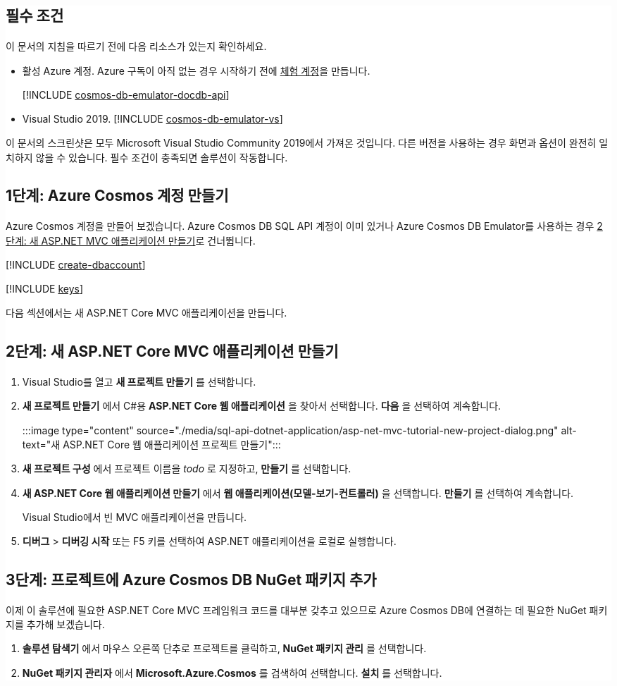 ## <a name="prerequisites"></a><a name="prerequisites"></a>필수 조건

이 문서의 지침을 따르기 전에 다음 리소스가 있는지 확인하세요.

* 활성 Azure 계정. Azure 구독이 아직 없는 경우 시작하기 전에 [체험 계정](https://azure.microsoft.com/free/?WT.mc_id=A261C142F)을 만듭니다.

  [!INCLUDE [cosmos-db-emulator-docdb-api](../includes/cosmos-db-emulator-docdb-api.md)]

* Visual Studio 2019. [!INCLUDE [cosmos-db-emulator-vs](../includes/cosmos-db-emulator-vs.md)]  

이 문서의 스크린샷은 모두 Microsoft Visual Studio Community 2019에서 가져온 것입니다. 다른 버전을 사용하는 경우 화면과 옵션이 완전히 일치하지 않을 수 있습니다. 필수 조건이 충족되면 솔루션이 작동합니다.

## <a name="step-1-create-an-azure-cosmos-account"></a><a name="create-an-azure-cosmos-account"></a>1단계: Azure Cosmos 계정 만들기

Azure Cosmos 계정을 만들어 보겠습니다. Azure Cosmos DB SQL API 계정이 이미 있거나 Azure Cosmos DB Emulator를 사용하는 경우 [2단계: 새 ASP.NET MVC 애플리케이션 만들기](#create-a-new-mvc-application)로 건너뜁니다.

[!INCLUDE [create-dbaccount](../includes/cosmos-db-create-dbaccount.md)]

[!INCLUDE [keys](../includes/cosmos-db-keys.md)]

다음 섹션에서는 새 ASP.NET Core MVC 애플리케이션을 만듭니다.

## <a name="step-2-create-a-new-aspnet-core-mvc-application"></a><a name="create-a-new-mvc-application"></a>2단계: 새 ASP.NET Core MVC 애플리케이션 만들기

1. Visual Studio를 열고 **새 프로젝트 만들기** 를 선택합니다.

1. **새 프로젝트 만들기** 에서 C#용 **ASP.NET Core 웹 애플리케이션** 을 찾아서 선택합니다. **다음** 을 선택하여 계속합니다.

   :::image type="content" source="./media/sql-api-dotnet-application/asp-net-mvc-tutorial-new-project-dialog.png" alt-text="새 ASP.NET Core 웹 애플리케이션 프로젝트 만들기":::

1. **새 프로젝트 구성** 에서 프로젝트 이름을 *todo* 로 지정하고, **만들기** 를 선택합니다.

1. **새 ASP.NET Core 웹 애플리케이션 만들기** 에서 **웹 애플리케이션(모델-보기-컨트롤러)** 을 선택합니다. **만들기** 를 선택하여 계속합니다.

   Visual Studio에서 빈 MVC 애플리케이션을 만듭니다.

1. **디버그** > **디버깅 시작** 또는 F5 키를 선택하여 ASP.NET 애플리케이션을 로컬로 실행합니다.

## <a name="step-3-add-azure-cosmos-db-nuget-package-to-the-project"></a><a name="add-nuget-packages"></a>3단계: 프로젝트에 Azure Cosmos DB NuGet 패키지 추가

이제 이 솔루션에 필요한 ASP.NET Core MVC 프레임워크 코드를 대부분 갖추고 있으므로 Azure Cosmos DB에 연결하는 데 필요한 NuGet 패키지를 추가해 보겠습니다.

1. **솔루션 탐색기** 에서 마우스 오른쪽 단추로 프로젝트를 클릭하고, **NuGet 패키지 관리** 를 선택합니다.

1. **NuGet 패키지 관리자** 에서 **Microsoft.Azure.Cosmos** 를 검색하여 선택합니다. **설치** 를 선택합니다.
